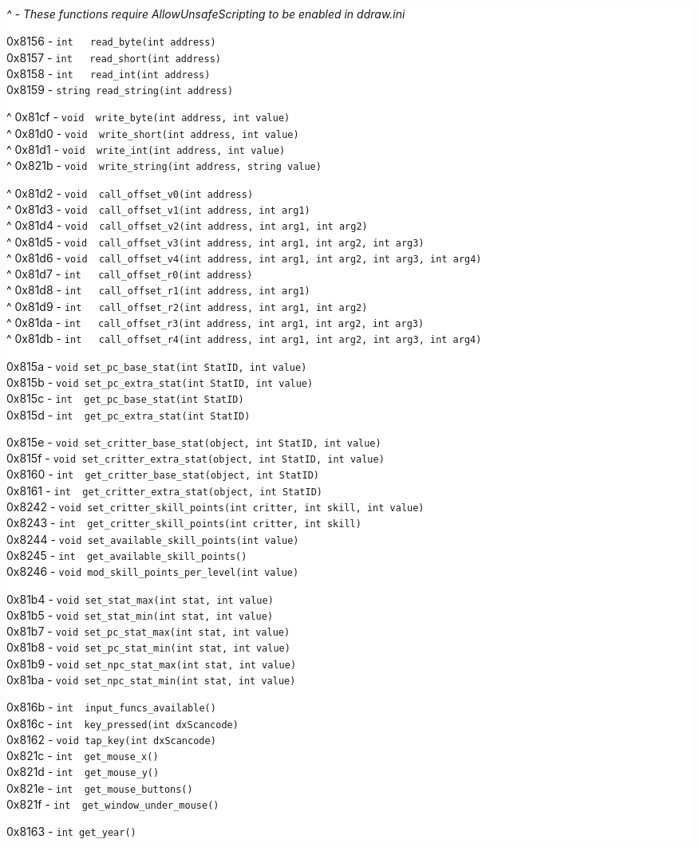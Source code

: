 
_^ - These functions require AllowUnsafeScripting to be enabled in ddraw.ini_

0x8156 - `int   read_byte(int address)`\
0x8157 - `int   read_short(int address)`\
0x8158 - `int   read_int(int address)`\
0x8159 - `string read_string(int address)`

^ 0x81cf - `void  write_byte(int address, int value)`\
^ 0x81d0 - `void  write_short(int address, int value)`\
^ 0x81d1 - `void  write_int(int address, int value)`\
^ 0x821b - `void  write_string(int address, string value)`

^ 0x81d2 - `void  call_offset_v0(int address)`\
^ 0x81d3 - `void  call_offset_v1(int address, int arg1)`\
^ 0x81d4 - `void  call_offset_v2(int address, int arg1, int arg2)`\
^ 0x81d5 - `void  call_offset_v3(int address, int arg1, int arg2, int arg3)`\
^ 0x81d6 - `void  call_offset_v4(int address, int arg1, int arg2, int arg3, int arg4)`\
^ 0x81d7 - `int   call_offset_r0(int address)`\
^ 0x81d8 - `int   call_offset_r1(int address, int arg1)`\
^ 0x81d9 - `int   call_offset_r2(int address, int arg1, int arg2)`\
^ 0x81da - `int   call_offset_r3(int address, int arg1, int arg2, int arg3)`\
^ 0x81db - `int   call_offset_r4(int address, int arg1, int arg2, int arg3, int arg4)`

0x815a - `void set_pc_base_stat(int StatID, int value)`\
0x815b - `void set_pc_extra_stat(int StatID, int value)`\
0x815c - `int  get_pc_base_stat(int StatID)`\
0x815d - `int  get_pc_extra_stat(int StatID)`

0x815e - `void set_critter_base_stat(object, int StatID, int value)`\
0x815f - `void set_critter_extra_stat(object, int StatID, int value)`\
0x8160 - `int  get_critter_base_stat(object, int StatID)`\
0x8161 - `int  get_critter_extra_stat(object, int StatID)`\
0x8242 - `void set_critter_skill_points(int critter, int skill, int value)`\
0x8243 - `int  get_critter_skill_points(int critter, int skill)`\
0x8244 - `void set_available_skill_points(int value)`\
0x8245 - `int  get_available_skill_points()`\
0x8246 - `void mod_skill_points_per_level(int value)`

0x81b4 - `void set_stat_max(int stat, int value)`\
0x81b5 - `void set_stat_min(int stat, int value)`\
0x81b7 - `void set_pc_stat_max(int stat, int value)`\
0x81b8 - `void set_pc_stat_min(int stat, int value)`\
0x81b9 - `void set_npc_stat_max(int stat, int value)`\
0x81ba - `void set_npc_stat_min(int stat, int value)`

0x816b - `int  input_funcs_available()`\
0x816c - `int  key_pressed(int dxScancode)`\
0x8162 - `void tap_key(int dxScancode)`\
0x821c - `int  get_mouse_x()`\
0x821d - `int  get_mouse_y()`\
0x821e - `int  get_mouse_buttons()`\
0x821f - `int  get_window_under_mouse()`

0x8163 - `int get_year()`
